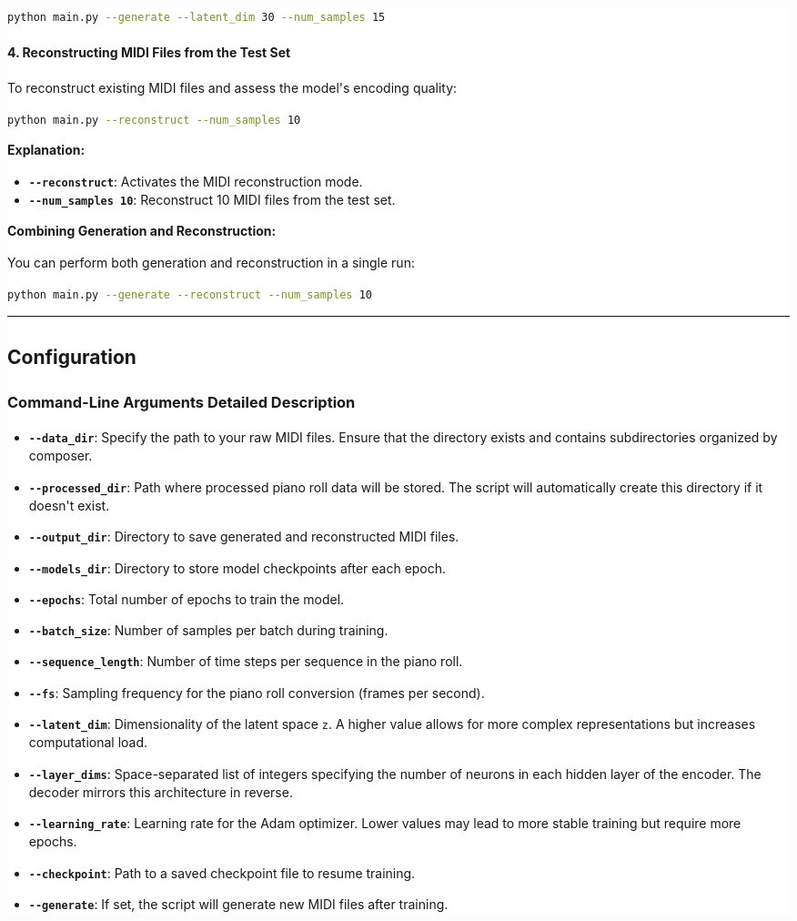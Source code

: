 ```bash
python main.py --generate --latent_dim 30 --num_samples 15
```

#### 4. Reconstructing MIDI Files from the Test Set

To reconstruct existing MIDI files and assess the model's encoding quality:

```bash
python main.py --reconstruct --num_samples 10
```

**Explanation:**

- **`--reconstruct`**: Activates the MIDI reconstruction mode.
- **`--num_samples 10`**: Reconstruct 10 MIDI files from the test set.

**Combining Generation and Reconstruction:**

You can perform both generation and reconstruction in a single run:

```bash
python main.py --generate --reconstruct --num_samples 10
```

---

## Configuration

### Command-Line Arguments Detailed Description

- **`--data_dir`**: Specify the path to your raw MIDI files. Ensure that the directory exists and contains subdirectories organized by composer.

- **`--processed_dir`**: Path where processed piano roll data will be stored. The script will automatically create this directory if it doesn't exist.

- **`--output_dir`**: Directory to save generated and reconstructed MIDI files.

- **`--models_dir`**: Directory to store model checkpoints after each epoch.

- **`--epochs`**: Total number of epochs to train the model.

- **`--batch_size`**: Number of samples per batch during training.

- **`--sequence_length`**: Number of time steps per sequence in the piano roll.

- **`--fs`**: Sampling frequency for the piano roll conversion (frames per second).

- **`--latent_dim`**: Dimensionality of the latent space `z`. A higher value allows for more complex representations but increases computational load.

- **`--layer_dims`**: Space-separated list of integers specifying the number of neurons in each hidden layer of the encoder. The decoder mirrors this architecture in reverse.

- **`--learning_rate`**: Learning rate for the Adam optimizer. Lower values may lead to more stable training but require more epochs.

- **`--checkpoint`**: Path to a saved checkpoint file to resume training.

- **`--generate`**: If set, the script will generate new MIDI files after training.
